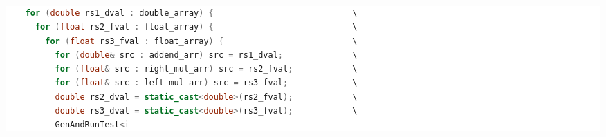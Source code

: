 ```cpp
    for (double rs1_dval : double_array) {                            \
      for (float rs2_fval : float_array) {                            \
        for (float rs3_fval : float_array) {                          \
          for (double& src : addend_arr) src = rs1_dval;              \
          for (float& src : right_mul_arr) src = rs2_fval;            \
          for (float& src : left_mul_arr) src = rs3_fval;             \
          double rs2_dval = static_cast<double>(rs2_fval);            \
          double rs3_dval = static_cast<double>(rs3_fval);            \
          GenAndRunTest<i
```